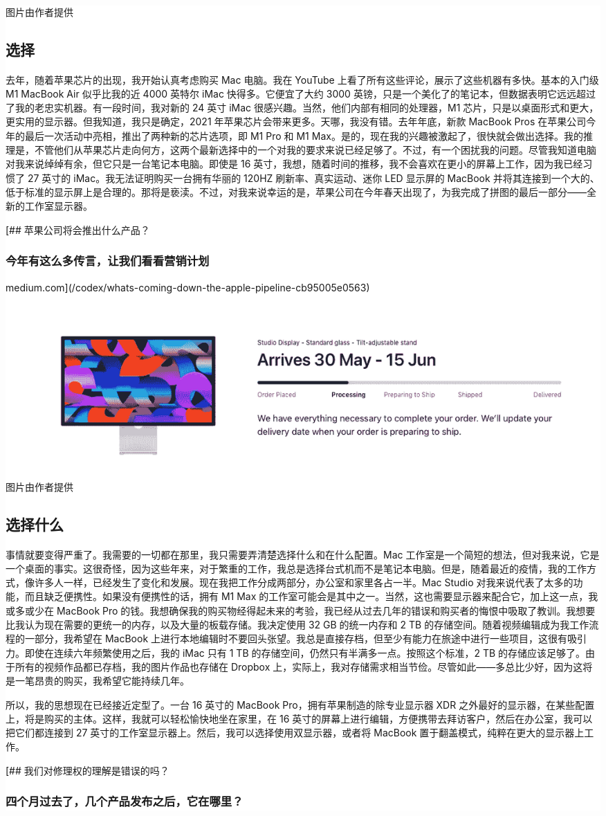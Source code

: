 图片由作者提供

## 选择

去年，随着苹果芯片的出现，我开始认真考虑购买 Mac 电脑。我在 YouTube 上看了所有这些评论，展示了这些机器有多快。基本的入门级 M1 MacBook Air 似乎比我的近 4000 英特尔 iMac 快得多。它便宜了大约 3000 英镑，只是一个美化了的笔记本，但数据表明它远远超过了我的老忠实机器。有一段时间，我对新的 24 英寸 iMac 很感兴趣。当然，他们内部有相同的处理器，M1 芯片，只是以桌面形式和更大，更实用的显示器。但我知道，我只是确定，2021 年苹果芯片会带来更多。天哪，我没有错。去年年底，新款 MacBook Pros 在苹果公司今年的最后一次活动中亮相，推出了两种新的芯片选项，即 M1 Pro 和 M1 Max。是的，现在我的兴趣被激起了，很快就会做出选择。我的推理是，不管他们从苹果芯片走向何方，这两个最新选择中的一个对我的要求来说已经足够了。不过，有一个困扰我的问题。尽管我知道电脑对我来说绰绰有余，但它只是一台笔记本电脑。即使是 16 英寸，我想，随着时间的推移，我不会喜欢在更小的屏幕上工作，因为我已经习惯了 27 英寸的 iMac。我无法证明购买一台拥有华丽的 120HZ 刷新率、真实运动、迷你 LED 显示屏的 MacBook 并将其连接到一个大的、低于标准的显示屏上是合理的。那将是亵渎。不过，对我来说幸运的是，苹果公司在今年春天出现了，为我完成了拼图的最后一部分——全新的工作室显示器。

[](/codex/whats-coming-down-the-apple-pipeline-cb95005e0563) [## 苹果公司将会推出什么产品？

### 今年有这么多传言，让我们看看营销计划

medium.com](/codex/whats-coming-down-the-apple-pipeline-cb95005e0563) ![](img/c40b48474a6d07b6e16a2cb35bade273.png)

图片由作者提供

## 选择什么

事情就要变得严重了。我需要的一切都在那里，我只需要弄清楚选择什么和在什么配置。Mac 工作室是一个简短的想法，但对我来说，它是一个桌面的事实。这很奇怪，因为这些年来，对于繁重的工作，我总是选择台式机而不是笔记本电脑。但是，随着最近的疫情，我的工作方式，像许多人一样，已经发生了变化和发展。现在我把工作分成两部分，办公室和家里各占一半。Mac Studio 对我来说代表了太多的功能，而且缺乏便携性。如果没有便携性的话，拥有 M1 Max 的工作室可能会是其中之一。当然，这也需要显示器来配合它，加上这一点，我或多或少在 MacBook Pro 的钱。我想确保我的购买物经得起未来的考验，我已经从过去几年的错误和购买者的悔恨中吸取了教训。我想要比我认为现在需要的更统一的内存，以及大量的板载存储。我决定使用 32 GB 的统一内存和 2 TB 的存储空间。随着视频编辑成为我工作流程的一部分，我希望在 MacBook 上进行本地编辑时不要回头张望。我总是直接存档，但至少有能力在旅途中进行一些项目，这很有吸引力。即使在连续六年频繁使用之后，我的 iMac 只有 1 TB 的存储空间，仍然只有半满多一点。按照这个标准，2 TB 的存储应该足够了。由于所有的视频作品都已存档，我的图片作品也存储在 Dropbox 上，实际上，我对存储需求相当节俭。尽管如此——多总比少好，因为这将是一笔昂贵的购买，我希望它能持续几年。

所以，我的思想现在已经接近定型了。一台 16 英寸的 MacBook Pro，拥有苹果制造的除专业显示器 XDR 之外最好的显示器，在某些配置上，将是购买的主体。这样，我就可以轻松愉快地坐在家里，在 16 英寸的屏幕上进行编辑，方便携带去拜访客户，然后在办公室，我可以把它们都连接到 27 英寸的工作室显示器上。然后，我可以选择使用双显示器，或者将 MacBook 置于翻盖模式，纯粹在更大的显示器上工作。

[](/codex/are-we-wrong-about-right-to-repair-a2d8b71fb27e) [## 我们对修理权的理解是错误的吗？

### 四个月过去了，几个产品发布之后，它在哪里？
